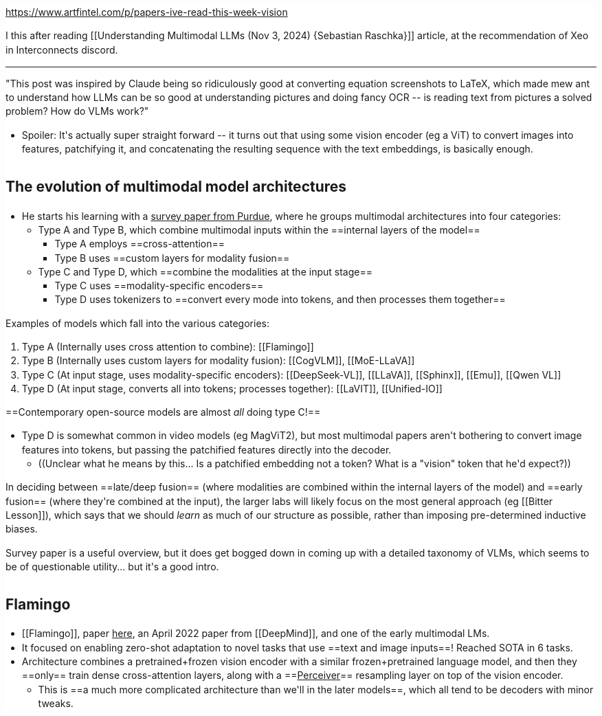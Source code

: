 https://www.artfintel.com/p/papers-ive-read-this-week-vision

I this after reading [[Understanding Multimodal LLMs (Nov 3, 2024) {Sebastian Raschka}]] article, at the recommendation of Xeo in Interconnects discord.

----

"This post was inspired by Claude being so ridiculously good at converting equation screenshots to LaTeX, which made mew ant to understand how LLMs can be so good at understanding pictures and doing fancy OCR -- is reading text from pictures a solved problem? How do VLMs work?"
- Spoiler: It's actually super straight forward -- it turns out that using some vision encoder (eg a ViT) to convert images into features, patchifying it, and concatenating the resulting sequence with the text embeddings, is basically enough.

## The evolution of multimodal model architectures
- He starts his learning with a [survey paper from Purdue](https://arxiv.org/abs/2405.17927), where he groups multimodal architectures into four categories:
	- Type A and Type B, which combine multimodal inputs within the ==internal layers of the model==
		- Type A employs ==cross-attention==
		- Type B uses ==custom layers for modality fusion==
	- Type C and Type D, which ==combine the modalities at the input stage==
		- Type C uses ==modality-specific encoders==
		- Type D uses tokenizers to ==convert every mode into tokens, and then processes them together==

Examples of models which fall into the various categories:
1. Type A (Internally uses cross attention to combine): [[Flamingo]]
2. Type B (Internally uses custom layers for modality fusion): [[CogVLM]], [[MoE-LLaVA]]
3. Type C (At input stage, uses modality-specific encoders): [[DeepSeek-VL]], [[LLaVA]], [[Sphinx]], [[Emu]], [[Qwen VL]]
4. Type D (At input stage, converts all into tokens; processes together): [[LaVIT]], [[Unified-IO]]

==Contemporary open-source models are almost *all* doing type C!==
- Type D is somewhat common in video models (eg MagViT2), but most multimodal papers aren't bothering to convert image features into tokens, but passing the patchified features directly into the decoder.
	- ((Unclear what he means by this... Is a patchified embedding not a token? What is a "vision" token that he'd expect?))

In deciding between ==late/deep fusion== (where modalities are combined within the internal layers of the model) and ==early fusion== (where they're combined at the input), the larger labs will likely focus on the most general approach (eg [[Bitter Lesson]]), which says that we should *learn* as much of our structure as possible, rather than imposing pre-determined inductive biases.

Survey paper is a useful overview, but it does get bogged down in coming up with a detailed taxonomy of VLMs, which seems to be of questionable utility... but it's a good intro.

## Flamingo
- [[Flamingo]], paper [here](https://arxiv.org/abs/2204.14198), an April 2022 paper from [[DeepMind]], and one of the early multimodal LMs.
- It focused on enabling zero-shot adaptation to novel tasks that use ==text and image inputs==! Reached SOTA in 6 tasks.
- Architecture combines a pretrained+frozen vision encoder with a similar frozen+pretrained language model, and then they ==only== train dense cross-attention layers, along with a ==[Perceiver](https://arxiv.org/abs/2103.03206)== resampling layer on top of the vision encoder.
	- This is ==a much more complicated architecture than we'll in the later models==, which all tend to be decoders with minor tweaks.
